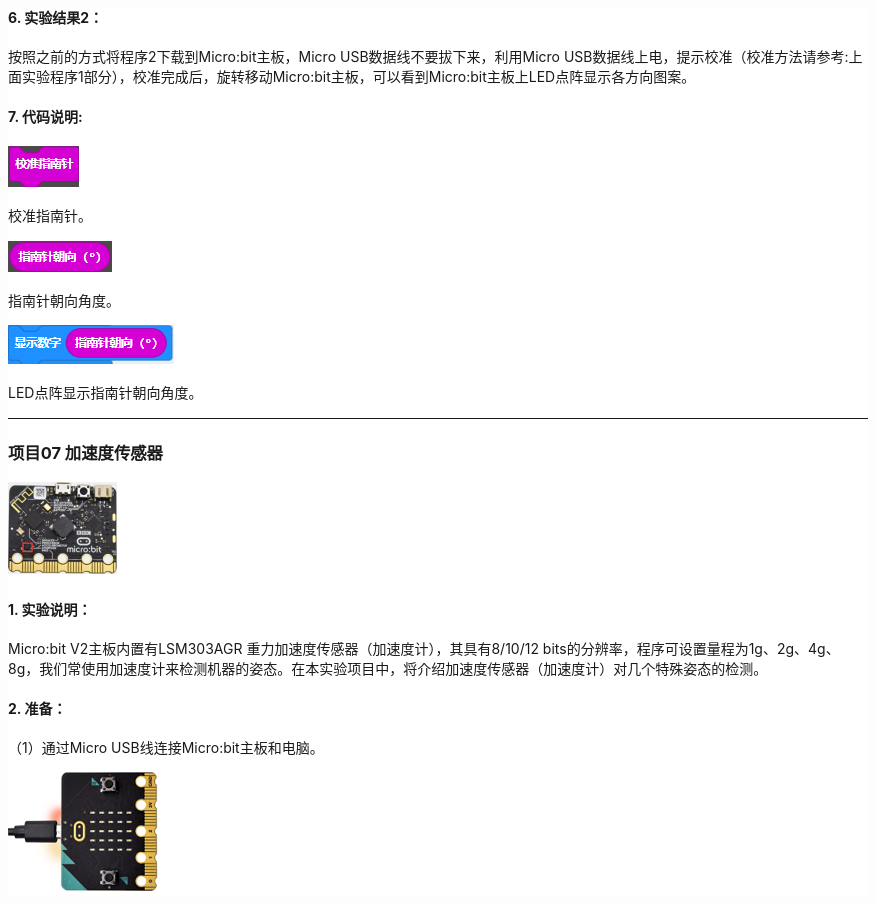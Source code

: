 #### 6. 实验结果2：

按照之前的方式将程序2下载到Micro:bit主板，Micro USB数据线不要拔下来，利用Micro USB数据线上电，提示校准（校准方法请参考:上面实验程序1部分），校准完成后，旋转移动Micro:bit主板，可以看到Micro:bit主板上LED点阵显示各方向图案。

#### 7. 代码说明:

![Img](./media/104.png)

校准指南针。

![Img](./media/105.png)

指南针朝向角度。

![Img](./media/106.png)

LED点阵显示指南针朝向角度。

---

### 项目07 加速度传感器

![Img](./media/39.png)

#### 1. 实验说明：

Micro:bit V2主板内置有LSM303AGR 重力加速度传感器（加速度计），其具有8/10/12 bits的分辨率，程序可设置量程为1g、2g、4g、8g，我们常使用加速度计来检测机器的姿态。在本实验项目中，将介绍加速度传感器（加速度计）对几个特殊姿态的检测。

#### 2. 准备：

（1）通过Micro USB线连接Micro:bit主板和电脑。

![Img](./media/4.png)
